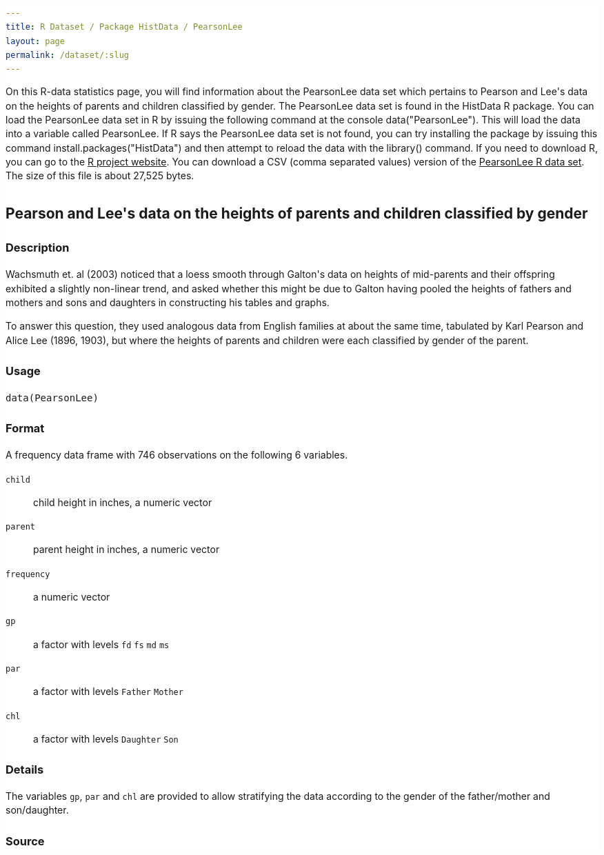 ```yaml
---
title: R Dataset / Package HistData / PearsonLee
layout: page
permalink: /dataset/:slug
---
```

<div id="dataset-info">
<p>On this R-data statistics page, you will find information about the <span class="mono">PearsonLee</span> data set which pertains to Pearson and Lee's data on the heights of parents and children classified by gender. The <span class="mono">PearsonLee</span> data set is found in the <span class="mono">HistData</span> R package. You can load the <span class="mono">PearsonLee</span> data set in R by issuing the following command at the console <span class="mono">data("PearsonLee")</span>. This will load the data into a variable called <span class="mono">PearsonLee</span>. If R says the <span class="mono">PearsonLee</span> data set is not found, you can try installing the package by issuing this command <span class="mono">install.packages("HistData")</span> and then attempt to reload the data with the <span class="mono">library()</span> command. If you need to download R, you can go to the <a href="https://www.r-project.org">R project website</a>. You can download a CSV (comma separated values) version of the <span class="mono"><a href="../assets/data/csv/dataset-42701.csv">PearsonLee R data set</a></span>. The size of this file is about 27,525 bytes.</p><h2>Pearson and Lee's data on the heights of parents and children classified by gender</h2>
<h3>Description</h3>
<p>Wachsmuth et. al (2003) noticed that a loess smooth through Galton's data on heights of mid-parents and their offspring exhibited a slightly non-linear trend, and asked whether this might be due to Galton having pooled the heights of fathers and mothers and sons and daughters in constructing his tables and graphs.</p>
<p>To answer this question, they used analogous data from English families at about the same time, tabulated by Karl Pearson and Alice Lee (1896, 1903), but where the heights of parents and children were each classified by gender of the parent.</p>
<h3>Usage</h3>
<pre>data(PearsonLee)</pre>
<h3>Format</h3>
<p>A frequency data frame with 746 observations on the following 6 variables.</p>
<dl>
<dt><code>child</code></dt>
<dd>
<p>child height in inches, a numeric vector</p>
</dd>
<dt><code>parent</code></dt>
<dd>
<p>parent height in inches, a numeric vector</p>
</dd>
<dt><code>frequency</code></dt>
<dd>
<p>a numeric vector</p>
</dd>
<dt><code>gp</code></dt>
<dd>
<p>a factor with levels <code>fd</code> <code>fs</code> <code>md</code> <code>ms</code></p>
</dd>
<dt><code>par</code></dt>
<dd>
<p>a factor with levels <code>Father</code> <code>Mother</code></p>
</dd>
<dt><code>chl</code></dt>
<dd>
<p>a factor with levels <code>Daughter</code> <code>Son</code></p>
</dd>
</dl>
<h3>Details</h3>
<p>The variables <code>gp</code>, <code>par</code> and <code>chl</code> are provided to allow stratifying the data according to the gender of the father/mother and son/daughter.</p>
<h3>Source</h3>